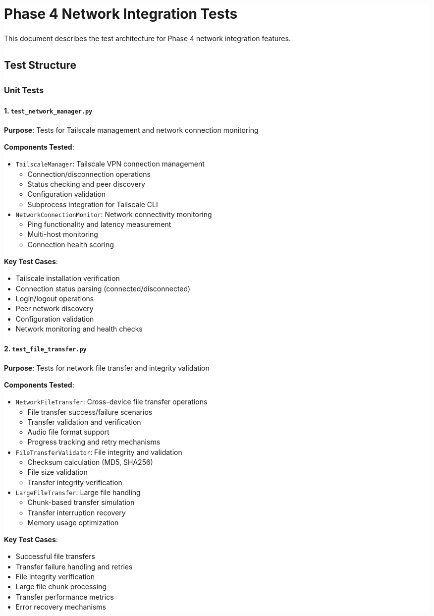 # Phase 4 Network Integration Tests

This document describes the test architecture for Phase 4 network integration features.

## Test Structure

### Unit Tests

#### 1. `test_network_manager.py` 
**Purpose**: Tests for Tailscale management and network connection monitoring

**Components Tested**:
- `TailscaleManager`: Tailscale VPN connection management
  - Connection/disconnection operations
  - Status checking and peer discovery
  - Configuration validation
  - Subprocess integration for Tailscale CLI
- `NetworkConnectionMonitor`: Network connectivity monitoring
  - Ping functionality and latency measurement
  - Multi-host monitoring
  - Connection health scoring

**Key Test Cases**:
- Tailscale installation verification
- Connection status parsing (connected/disconnected)
- Login/logout operations
- Peer network discovery
- Configuration validation
- Network monitoring and health checks

#### 2. `test_file_transfer.py`
**Purpose**: Tests for network file transfer and integrity validation

**Components Tested**:
- `NetworkFileTransfer`: Cross-device file transfer operations
  - File transfer success/failure scenarios
  - Transfer validation and verification
  - Audio file format support
  - Progress tracking and retry mechanisms
- `FileTransferValidator`: File integrity and validation
  - Checksum calculation (MD5, SHA256)
  - File size validation
  - Transfer integrity verification
- `LargeFileTransfer`: Large file handling
  - Chunk-based transfer simulation
  - Transfer interruption recovery
  - Memory usage optimization

**Key Test Cases**:
- Successful file transfers
- Transfer failure handling and retries
- File integrity verification
- Large file chunk processing
- Transfer performance metrics
- Error recovery mechanisms
